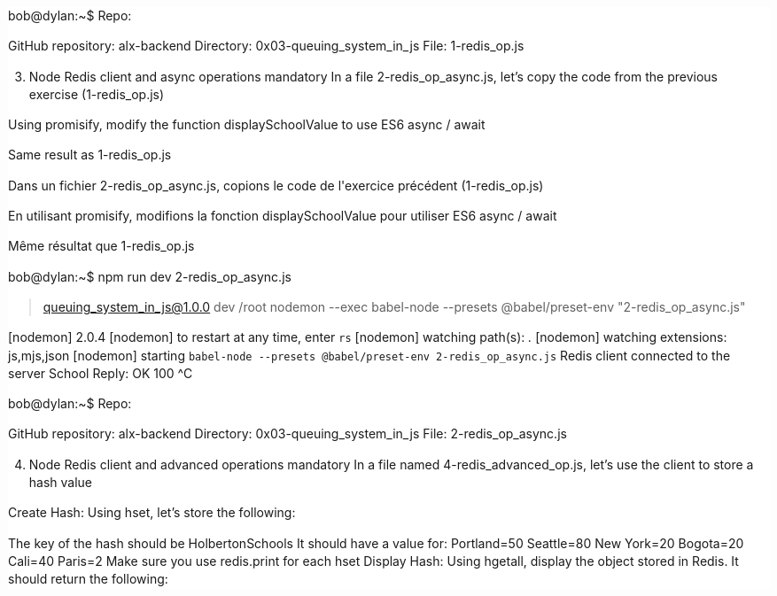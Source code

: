 bob@dylan:~$
Repo:

GitHub repository: alx-backend
Directory: 0x03-queuing_system_in_js
File: 1-redis_op.js
  
3. Node Redis client and async operations
mandatory
In a file 2-redis_op_async.js, let’s copy the code from the previous exercise (1-redis_op.js)

Using promisify, modify the function displaySchoolValue to use ES6 async / await

Same result as 1-redis_op.js


Dans un fichier 2-redis_op_async.js, copions le code de l'exercice précédent (1-redis_op.js)

En utilisant promisify, modifions la fonction displaySchoolValue pour utiliser ES6 async / await

Même résultat que 1-redis_op.js


bob@dylan:~$ npm run dev 2-redis_op_async.js

> queuing_system_in_js@1.0.0 dev /root
> nodemon --exec babel-node --presets @babel/preset-env "2-redis_op_async.js"

[nodemon] 2.0.4
[nodemon] to restart at any time, enter `rs`
[nodemon] watching path(s): *.*
[nodemon] watching extensions: js,mjs,json
[nodemon] starting `babel-node --presets @babel/preset-env 2-redis_op_async.js`
Redis client connected to the server
School
Reply: OK
100
^C

bob@dylan:~$
Repo:

GitHub repository: alx-backend
Directory: 0x03-queuing_system_in_js
File: 2-redis_op_async.js
  
4. Node Redis client and advanced operations
mandatory
In a file named 4-redis_advanced_op.js, let’s use the client to store a hash value

Create Hash:
Using hset, let’s store the following:

The key of the hash should be HolbertonSchools
It should have a value for:
Portland=50
Seattle=80
New York=20
Bogota=20
Cali=40
Paris=2
Make sure you use redis.print for each hset
Display Hash:
Using hgetall, display the object stored in Redis. It should return the following:
